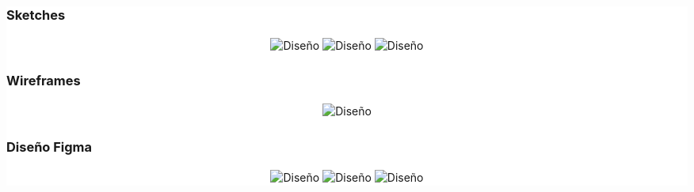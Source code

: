   ### Sketches

<p align="center">
  <img src="Img/SK1.png?raw=true" alt="Diseño">
  <img src="Img/SK2.png?raw=true" alt="Diseño">
  <img src="Img/SK3.png?raw=true" alt="Diseño">
</p>

### Wireframes
<p align="center">
  <img src="Img/wireframe.png?raw=true" alt="Diseño">
  
</p>

### Diseño Figma

<p align="center">
  <img src="Img/DF1.png?raw=true" alt="Diseño">
  <img src="Img/DF2.png?raw=true" alt="Diseño">
  <img src="Img/DF3.png?raw=true" alt="Diseño">
</p>


